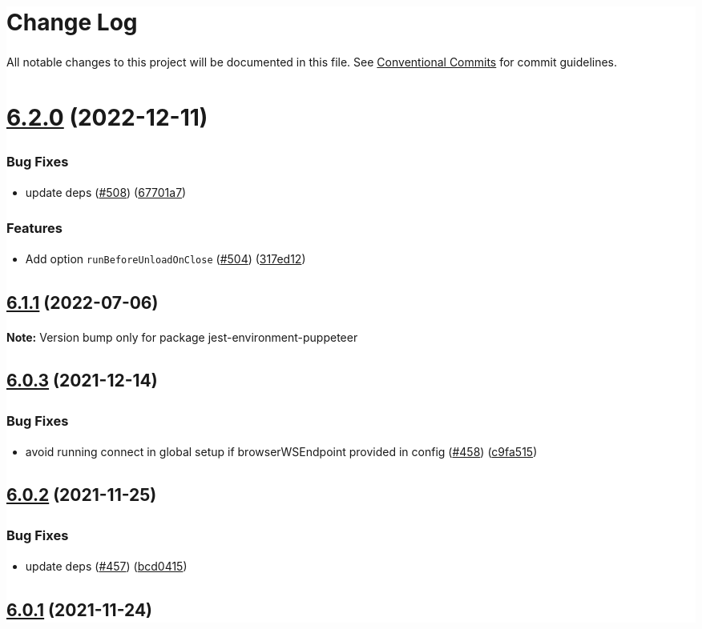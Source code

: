 # Change Log

All notable changes to this project will be documented in this file.
See [Conventional Commits](https://conventionalcommits.org) for commit guidelines.

# [6.2.0](https://github.com/smooth-code/jest-puppeteer/compare/v6.1.1...v6.2.0) (2022-12-11)

### Bug Fixes

- update deps ([#508](https://github.com/smooth-code/jest-puppeteer/issues/508)) ([67701a7](https://github.com/smooth-code/jest-puppeteer/commit/67701a7e2056578edac90259cfc145e643a359c3))

### Features

- Add option `runBeforeUnloadOnClose` ([#504](https://github.com/smooth-code/jest-puppeteer/issues/504)) ([317ed12](https://github.com/smooth-code/jest-puppeteer/commit/317ed12942603ea1057ad02c87a3e67c2aa2d4fe))

## [6.1.1](https://github.com/smooth-code/jest-puppeteer/tree/master/packages/jest-environment-puppeteer/compare/v6.1.0...v6.1.1) (2022-07-06)

**Note:** Version bump only for package jest-environment-puppeteer

## [6.0.3](https://github.com/smooth-code/jest-puppeteer/tree/master/packages/jest-environment-puppeteer/compare/v6.0.2...v6.0.3) (2021-12-14)

### Bug Fixes

- avoid running connect in global setup if browserWSEndpoint provided in config ([#458](https://github.com/smooth-code/jest-puppeteer/tree/master/packages/jest-environment-puppeteer/issues/458)) ([c9fa515](https://github.com/smooth-code/jest-puppeteer/tree/master/packages/jest-environment-puppeteer/commit/c9fa515e51bdcd77ceb5f3aa7ee429a54647df7b))

## [6.0.2](https://github.com/smooth-code/jest-puppeteer/tree/master/packages/jest-environment-puppeteer/compare/v6.0.1...v6.0.2) (2021-11-25)

### Bug Fixes

- update deps ([#457](https://github.com/smooth-code/jest-puppeteer/tree/master/packages/jest-environment-puppeteer/issues/457)) ([bcd0415](https://github.com/smooth-code/jest-puppeteer/tree/master/packages/jest-environment-puppeteer/commit/bcd04155fbbed08c02a7195b05cab6601f834fb9))

## [6.0.1](https://github.com/smooth-code/jest-puppeteer/tree/master/packages/jest-environment-puppeteer/compare/v6.0.0...v6.0.1) (2021-11-24)
